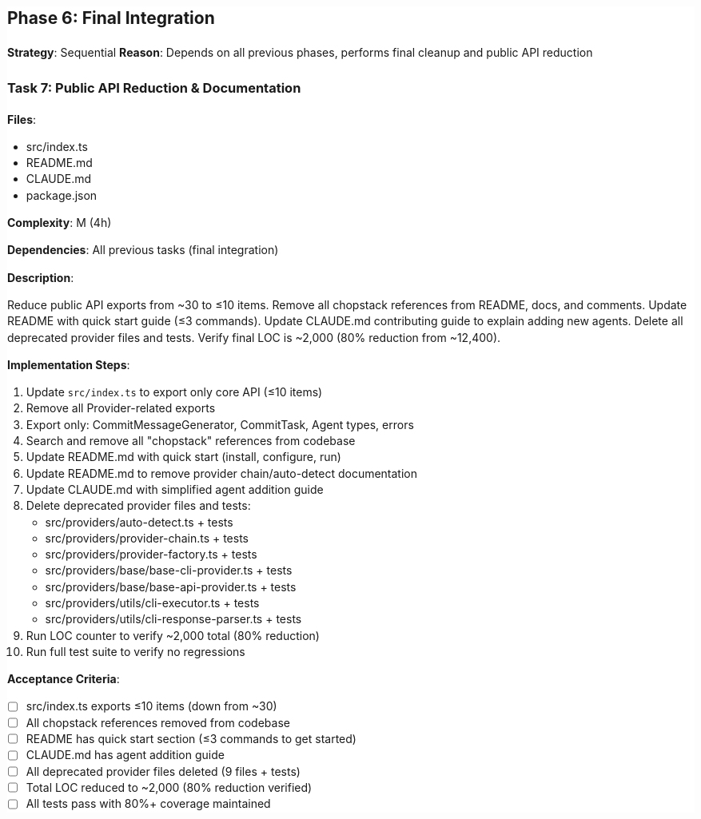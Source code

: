 
## Phase 6: Final Integration

**Strategy**: Sequential
**Reason**: Depends on all previous phases, performs final cleanup and public API reduction

### Task 7: Public API Reduction & Documentation

**Files**:

- src/index.ts
- README.md
- CLAUDE.md
- package.json

**Complexity**: M (4h)

**Dependencies**: All previous tasks (final integration)

**Description**:

Reduce public API exports from ~30 to ≤10 items. Remove all chopstack references from README, docs, and comments. Update README with quick start guide (≤3 commands). Update CLAUDE.md contributing guide to explain adding new agents. Delete all deprecated provider files and tests. Verify final LOC is ~2,000 (80% reduction from ~12,400).

**Implementation Steps**:

1. Update `src/index.ts` to export only core API (≤10 items)
2. Remove all Provider-related exports
3. Export only: CommitMessageGenerator, CommitTask, Agent types, errors
4. Search and remove all "chopstack" references from codebase
5. Update README.md with quick start (install, configure, run)
6. Update README.md to remove provider chain/auto-detect documentation
7. Update CLAUDE.md with simplified agent addition guide
8. Delete deprecated provider files and tests:
   - src/providers/auto-detect.ts + tests
   - src/providers/provider-chain.ts + tests
   - src/providers/provider-factory.ts + tests
   - src/providers/base/base-cli-provider.ts + tests
   - src/providers/base/base-api-provider.ts + tests
   - src/providers/utils/cli-executor.ts + tests
   - src/providers/utils/cli-response-parser.ts + tests
9. Run LOC counter to verify ~2,000 total (80% reduction)
10. Run full test suite to verify no regressions

**Acceptance Criteria**:

- [ ] src/index.ts exports ≤10 items (down from ~30)
- [ ] All chopstack references removed from codebase
- [ ] README has quick start section (≤3 commands to get started)
- [ ] CLAUDE.md has agent addition guide
- [ ] All deprecated provider files deleted (9 files + tests)
- [ ] Total LOC reduced to ~2,000 (80% reduction verified)
- [ ] All tests pass with 80%+ coverage maintained
